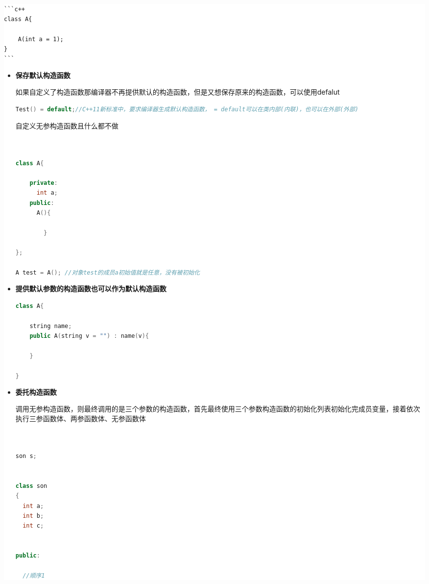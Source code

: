     ```c++
    class A{
        
        A(int a = 1);
    }
    ```

    

+ **保存默认构造函数**

  如果自定义了构造函数那编译器不再提供默认的构造函数，但是又想保存原来的构造函数，可以使用defalut

  ```c++
  Test() = default;//C++11新标准中，要求编译器生成默认构造函数， = default可以在类内部(内联)，也可以在外部(外部)
  ```

  自定义无参构造函数且什么都不做
  
  ```c++
  
  
  class A{
      
      private:
      	int a;
      public:
      	A(){
              
          }
      
  };
  
  A test = A(); //对象test的成员a初始值就是任意，没有被初始化
  ```
  
+ **提供默认参数的构造函数也可以作为默认构造函数**

  ```c++
  class A{
      
      string name;
      public A(string v = "") : name(v){
          
      }
      
  }
  ```





+ **委托构造函数**

  调用无参构造函数，则最终调用的是三个参数的构造函数，首先最终使用三个参数构造函数的初始化列表初始化完成员变量，接着依次执行三参函数体、两参函数体、无参函数体

  ```c++
  
  
  son s;
  
  
  class son
  {
  	int a;
  	int b;
  	int c;
  
  	
  public:
  
  	//顺序1
  ```